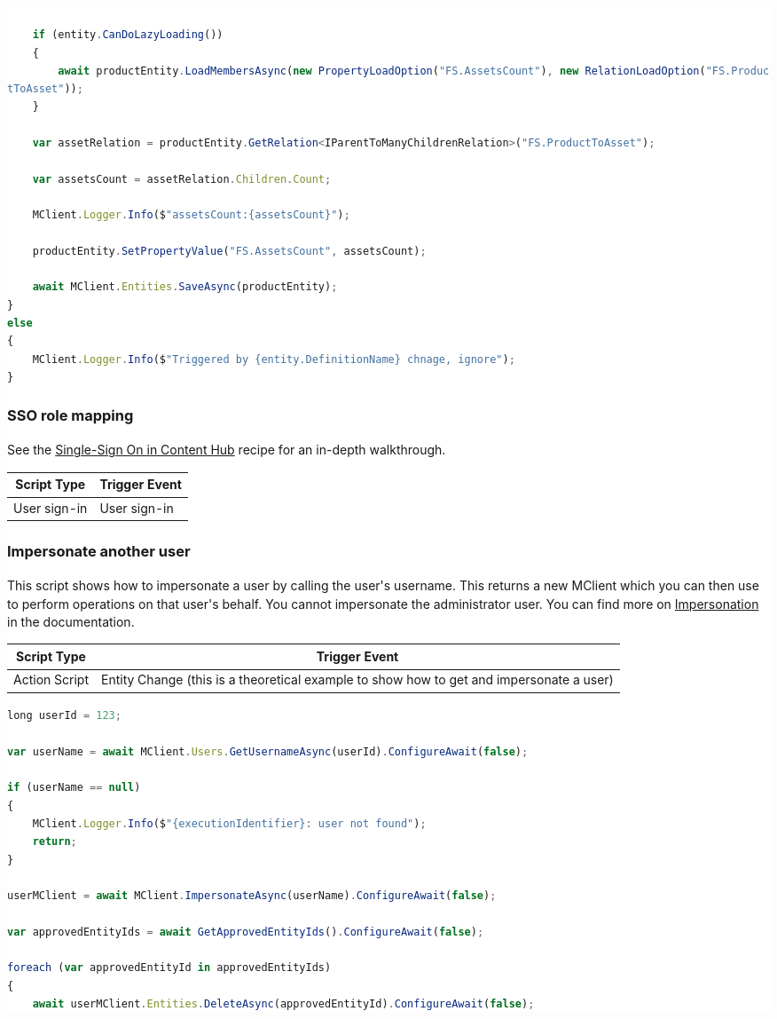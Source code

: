 ```typescript

    if (entity.CanDoLazyLoading())
    {
        await productEntity.LoadMembersAsync(new PropertyLoadOption("FS.AssetsCount"), new RelationLoadOption("FS.ProductToAsset"));
    }

    var assetRelation = productEntity.GetRelation<IParentToManyChildrenRelation>("FS.ProductToAsset");

    var assetsCount = assetRelation.Children.Count;

    MClient.Logger.Info($"assetsCount:{assetsCount}");

    productEntity.SetPropertyValue("FS.AssetsCount", assetsCount);

    await MClient.Entities.SaveAsync(productEntity);
}
else
{
    MClient.Logger.Info($"Triggered by {entity.DefinitionName} chnage, ignore");
}

```


### <strong>SSO role mapping</strong>
See the [Single-Sign On in Content Hub](/learn/accelerate/content-hub/implementation/functional-security/sso-on-content-hub) recipe for an in-depth walkthrough.

| Script Type | Trigger Event |
| ----------- | ----------- |
| User sign-in | User sign-in |


### <strong>Impersonate another user</strong>
This script shows how to impersonate a user by calling the user's username. This returns a new MClient which you can then use to perform operations on that user's behalf. You cannot impersonate the administrator user. You can find more on [Impersonation](https://doc.sitecore.com/ch/en/developers/cloud-dev/impersonation.html) in the documentation.


| Script Type | Trigger Event |
| ----------- | ----------- |
| Action Script | Entity Change (this is a theoretical example to show how to get and impersonate a user) |

```typescript
long userId = 123;

var userName = await MClient.Users.GetUsernameAsync(userId).ConfigureAwait(false);

if (userName == null)
{
    MClient.Logger.Info($"{executionIdentifier}: user not found");
    return;
}

userMClient = await MClient.ImpersonateAsync(userName).ConfigureAwait(false);

var approvedEntityIds = await GetApprovedEntityIds().ConfigureAwait(false);

foreach (var approvedEntityId in approvedEntityIds)
{
    await userMClient.Entities.DeleteAsync(approvedEntityId).ConfigureAwait(false);
```
